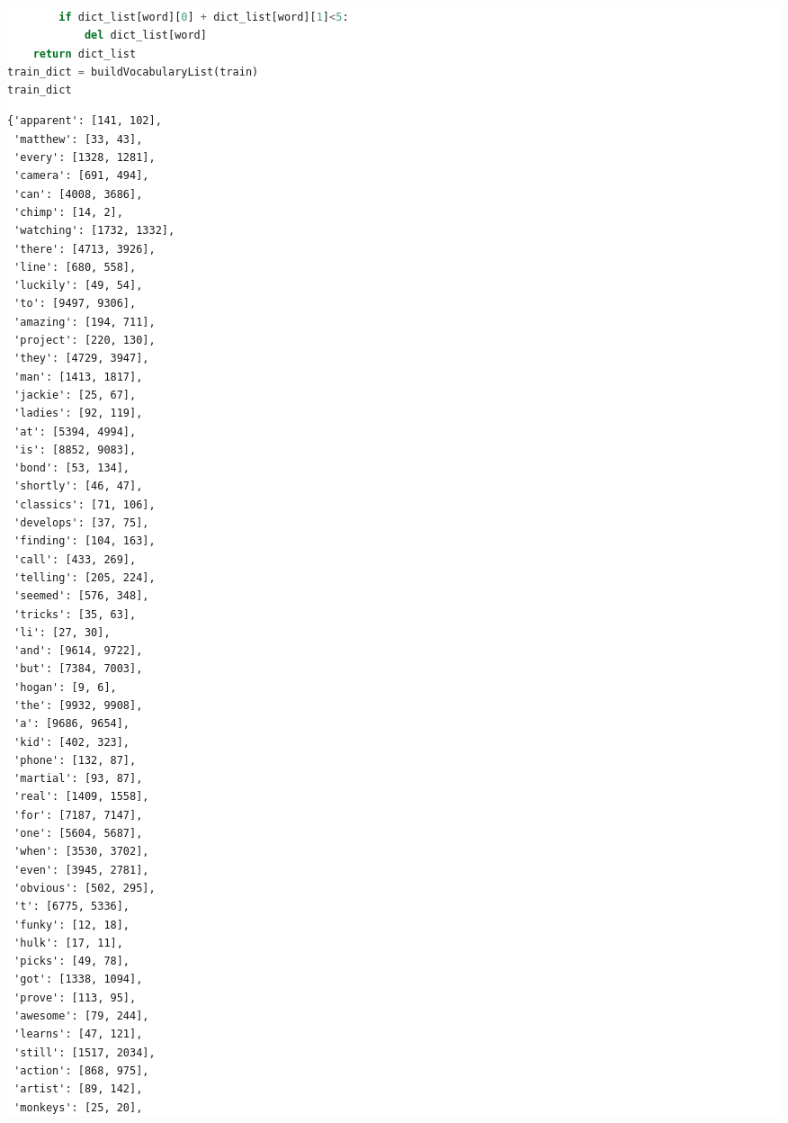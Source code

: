```python
        if dict_list[word][0] + dict_list[word][1]<5:
            del dict_list[word]
    return dict_list
train_dict = buildVocabularyList(train)
train_dict
```




    {'apparent': [141, 102],
     'matthew': [33, 43],
     'every': [1328, 1281],
     'camera': [691, 494],
     'can': [4008, 3686],
     'chimp': [14, 2],
     'watching': [1732, 1332],
     'there': [4713, 3926],
     'line': [680, 558],
     'luckily': [49, 54],
     'to': [9497, 9306],
     'amazing': [194, 711],
     'project': [220, 130],
     'they': [4729, 3947],
     'man': [1413, 1817],
     'jackie': [25, 67],
     'ladies': [92, 119],
     'at': [5394, 4994],
     'is': [8852, 9083],
     'bond': [53, 134],
     'shortly': [46, 47],
     'classics': [71, 106],
     'develops': [37, 75],
     'finding': [104, 163],
     'call': [433, 269],
     'telling': [205, 224],
     'seemed': [576, 348],
     'tricks': [35, 63],
     'li': [27, 30],
     'and': [9614, 9722],
     'but': [7384, 7003],
     'hogan': [9, 6],
     'the': [9932, 9908],
     'a': [9686, 9654],
     'kid': [402, 323],
     'phone': [132, 87],
     'martial': [93, 87],
     'real': [1409, 1558],
     'for': [7187, 7147],
     'one': [5604, 5687],
     'when': [3530, 3702],
     'even': [3945, 2781],
     'obvious': [502, 295],
     't': [6775, 5336],
     'funky': [12, 18],
     'hulk': [17, 11],
     'picks': [49, 78],
     'got': [1338, 1094],
     'prove': [113, 95],
     'awesome': [79, 244],
     'learns': [47, 121],
     'still': [1517, 2034],
     'action': [868, 975],
     'artist': [89, 142],
     'monkeys': [25, 20],